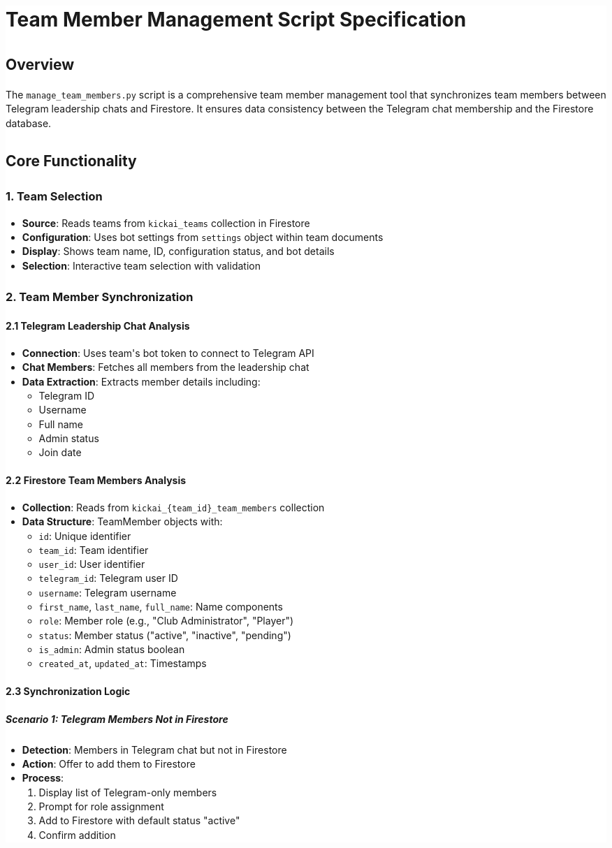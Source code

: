 # Team Member Management Script Specification

## Overview

The `manage_team_members.py` script is a comprehensive team member management tool that synchronizes team members between Telegram leadership chats and Firestore. It ensures data consistency between the Telegram chat membership and the Firestore database.

## Core Functionality

### 1. Team Selection
- **Source**: Reads teams from `kickai_teams` collection in Firestore
- **Configuration**: Uses bot settings from `settings` object within team documents
- **Display**: Shows team name, ID, configuration status, and bot details
- **Selection**: Interactive team selection with validation

### 2. Team Member Synchronization

#### 2.1 Telegram Leadership Chat Analysis
- **Connection**: Uses team's bot token to connect to Telegram API
- **Chat Members**: Fetches all members from the leadership chat
- **Data Extraction**: Extracts member details including:
  - Telegram ID
  - Username
  - Full name
  - Admin status
  - Join date

#### 2.2 Firestore Team Members Analysis
- **Collection**: Reads from `kickai_{team_id}_team_members` collection
- **Data Structure**: TeamMember objects with:
  - `id`: Unique identifier
  - `team_id`: Team identifier
  - `user_id`: User identifier
  - `telegram_id`: Telegram user ID
  - `username`: Telegram username
  - `first_name`, `last_name`, `full_name`: Name components
  - `role`: Member role (e.g., "Club Administrator", "Player")
  - `status`: Member status ("active", "inactive", "pending")
  - `is_admin`: Admin status boolean
  - `created_at`, `updated_at`: Timestamps

#### 2.3 Synchronization Logic

##### Scenario 1: Telegram Members Not in Firestore
- **Detection**: Members in Telegram chat but not in Firestore
- **Action**: Offer to add them to Firestore
- **Process**:
  1. Display list of Telegram-only members
  2. Prompt for role assignment
  3. Add to Firestore with default status "active"
  4. Confirm addition
